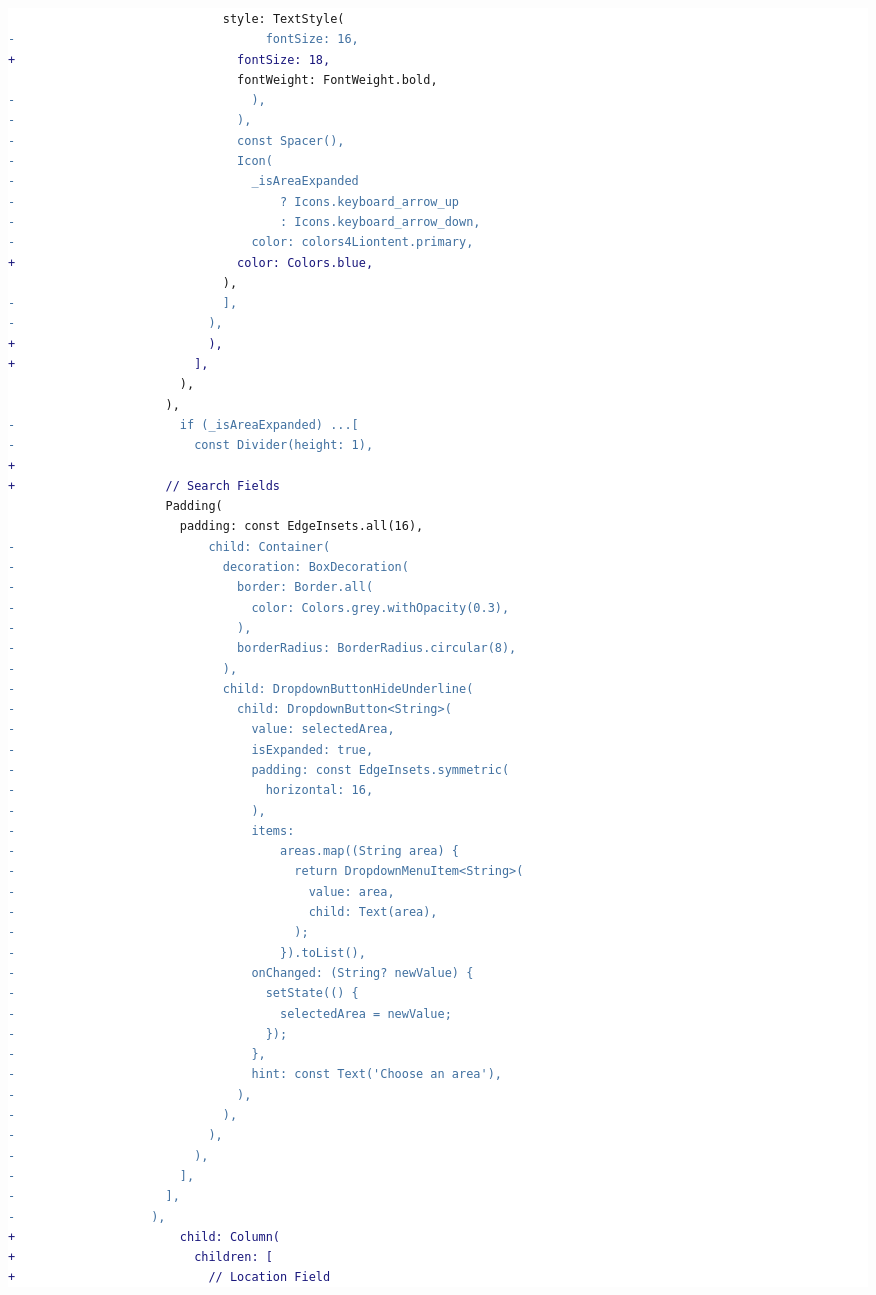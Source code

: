 ```diff
                              style: TextStyle(
-                                   fontSize: 16,
+                               fontSize: 18,
                                fontWeight: FontWeight.bold,
-                                 ),
-                               ),
-                               const Spacer(),
-                               Icon(
-                                 _isAreaExpanded
-                                     ? Icons.keyboard_arrow_up
-                                     : Icons.keyboard_arrow_down,
-                                 color: colors4Liontent.primary,
+                               color: Colors.blue,
                              ),
-                             ],
-                           ),
+                           ),
+                         ],
                        ),
                      ),
-                       if (_isAreaExpanded) ...[
-                         const Divider(height: 1),
+ 
+                     // Search Fields
                      Padding(
                        padding: const EdgeInsets.all(16),
-                           child: Container(
-                             decoration: BoxDecoration(
-                               border: Border.all(
-                                 color: Colors.grey.withOpacity(0.3),
-                               ),
-                               borderRadius: BorderRadius.circular(8),
-                             ),
-                             child: DropdownButtonHideUnderline(
-                               child: DropdownButton<String>(
-                                 value: selectedArea,
-                                 isExpanded: true,
-                                 padding: const EdgeInsets.symmetric(
-                                   horizontal: 16,
-                                 ),
-                                 items:
-                                     areas.map((String area) {
-                                       return DropdownMenuItem<String>(
-                                         value: area,
-                                         child: Text(area),
-                                       );
-                                     }).toList(),
-                                 onChanged: (String? newValue) {
-                                   setState(() {
-                                     selectedArea = newValue;
-                                   });
-                                 },
-                                 hint: const Text('Choose an area'),
-                               ),
-                             ),
-                           ),
-                         ),
-                       ],
-                     ],
-                   ),
+                       child: Column(
+                         children: [
+                           // Location Field
```